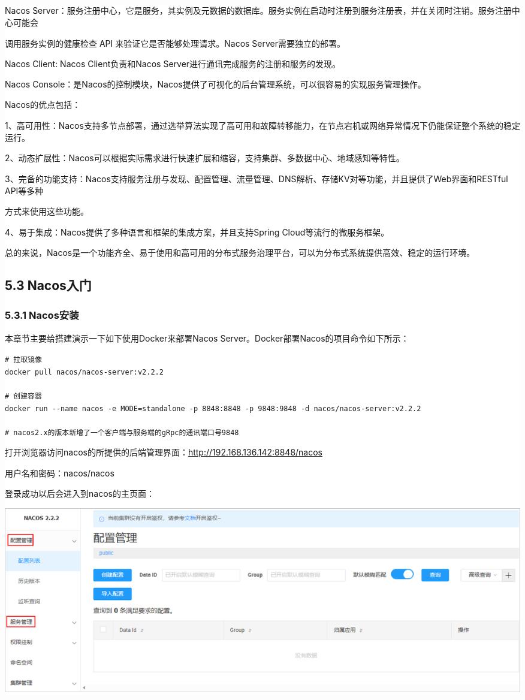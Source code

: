 Nacos Server：服务注册中心，它是服务，其实例及元数据的数据库。服务实例在启动时注册到服务注册表，并在关闭时注销。服务注册中心可能会

调用服务实例的健康检查 API 来验证它是否能够处理请求。Nacos Server需要独立的部署。

Nacos Client: Nacos Client负责和Nacos Server进行通讯完成服务的注册和服务的发现。

Nacos Console：是Nacos的控制模块，Nacos提供了可视化的后台管理系统，可以很容易的实现服务管理操作。



Nacos的优点包括：

1、高可用性：Nacos支持多节点部署，通过选举算法实现了高可用和故障转移能力，在节点宕机或网络异常情况下仍能保证整个系统的稳定运行。

2、动态扩展性：Nacos可以根据实际需求进行快速扩展和缩容，支持集群、多数据中心、地域感知等特性。

3、完备的功能支持：Nacos支持服务注册与发现、配置管理、流量管理、DNS解析、存储KV对等功能，并且提供了Web界面和RESTful API等多种

方式来使用这些功能。

4、易于集成：Nacos提供了多种语言和框架的集成方案，并且支持Spring Cloud等流行的微服务框架。

总的来说，Nacos是一个功能齐全、易于使用和高可用的分布式服务治理平台，可以为分布式系统提供高效、稳定的运行环境。

## 5.3 Nacos入门

### 5.3.1 Nacos安装

本章节主要给搭建演示一下如下使用Docker来部署Nacos Server。Docker部署Nacos的项目命令如下所示：

```shell
# 拉取镜像
docker pull nacos/nacos-server:v2.2.2

# 创建容器
docker run --name nacos -e MODE=standalone -p 8848:8848 -p 9848:9848 -d nacos/nacos-server:v2.2.2

# nacos2.x的版本新增了一个客户端与服务端的gRpc的通讯端口号9848
```

打开浏览器访问nacos的所提供的后端管理界面：http://192.168.136.142:8848/nacos

用户名和密码：nacos/nacos

登录成功以后会进入到nacos的主页面：

![image-20230503164647894](assets/image-20230503164647894.png)  
